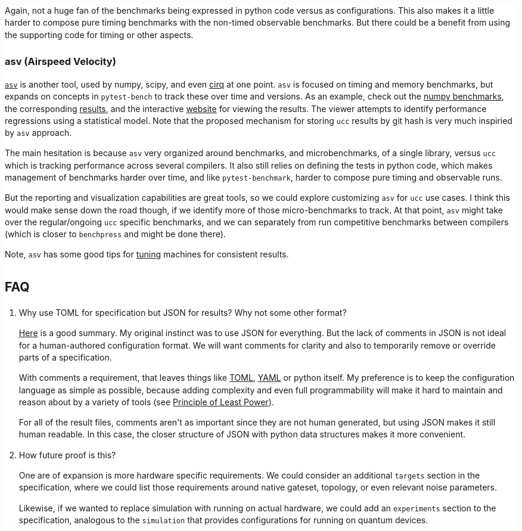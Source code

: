 Again, not a huge fan of the benchmarks being expressed in python code versus as configurations. This also makes it a little harder to compose pure timing benchmarks with the non-timed observable benchmarks. But there could be a benefit from using the supporting code for timing or other aspects.

### asv (Airspeed Velocity)
[`asv`](https://github.com/airspeed-velocity/asv) is another tool, used by numpy, scipy, and even [cirq](https://github.com/quantumlib/Cirq/tree/main/benchmarks) at one point. `asv` is focused on timing and memory benchmarks, but expands on concepts in `pytest-bench` to track these over time and versions. As an example, check out the [numpy benchmarks](https://github.com/numpy/numpy/tree/main/benchmarks), the corresponding [results](https://github.com/pv/numpy-bench/tree/master/results), and the interactive [website](https://pv.github.io/numpy-bench/) for viewing the results. The viewer attempts to identify performance regressions using a statistical model. Note that the proposed mechanism for storing `ucc` results by git hash is very much inspiried by `asv` approach.

The main hesitation is because `asv` very organized around benchmarks, and microbenchmarks, of a single library, versus `ucc` which is tracking performance across several compilers. It also still relies on defining the tests in python code, which makes management of benchmarks harder over time, and like `pytest-benchmark`, harder to compose pure timing and observable runs.

But the reporting and visualization capabilities are great tools, so we could explore customizing `asv` for `ucc` use cases. I think this would make sense down the road though, if we identify more of those micro-benchmarks to track. At that point, `asv` might take over the regular/ongoing `ucc` specific benchmarks, and we can separately from run competitive benchmarks between compilers (which is closer to `benchpress` and might be done there).

Note, `asv` has some good tips for [tuning](https://asv.readthedocs.io/en/latest/tuning.html) machines for consistent results.
## FAQ
1. Why use TOML for specification but JSON for results? Why not some other format?

   [Here](https://martin-ueding.de/posts/json-vs-yaml-vs-toml/) is a good summary. My original instinct was to use JSON for everything. But the lack of comments in JSON is not ideal for a human-authored configuration format. We will want comments for clarity and also to temporarily remove or override parts of a specification.

   With comments a requirement, that leaves things like [TOML](https://toml.io/en/), [YAML](https://yaml.org/) or python itself. My preference is to keep the configuration language as simple as possible, because adding complexity and even full programmability will make it hard to maintain and reason about by a variety of tools (see [Principle of Least Power](https://en.wikipedia.org/wiki/Rule_of_least_power)).

   For all of the result files, comments aren't as important since they are not human generated, but using JSON makes it still human readable. In this case, the closer structure of JSON with python data structures makes it more convenient.


2. How future proof is this?

   One are of expansion is more hardware specific requirements. We could consider an additional `targets` section in the specification, where we could list those requirements around native gateset, topology, or even relevant noise parameters.

   Likewise, if we wanted to replace simulation with running on actual hardware, we could add an `experiments` section to the specification, analogous to the `simulation` that provides configurations for running on quantum devices.
